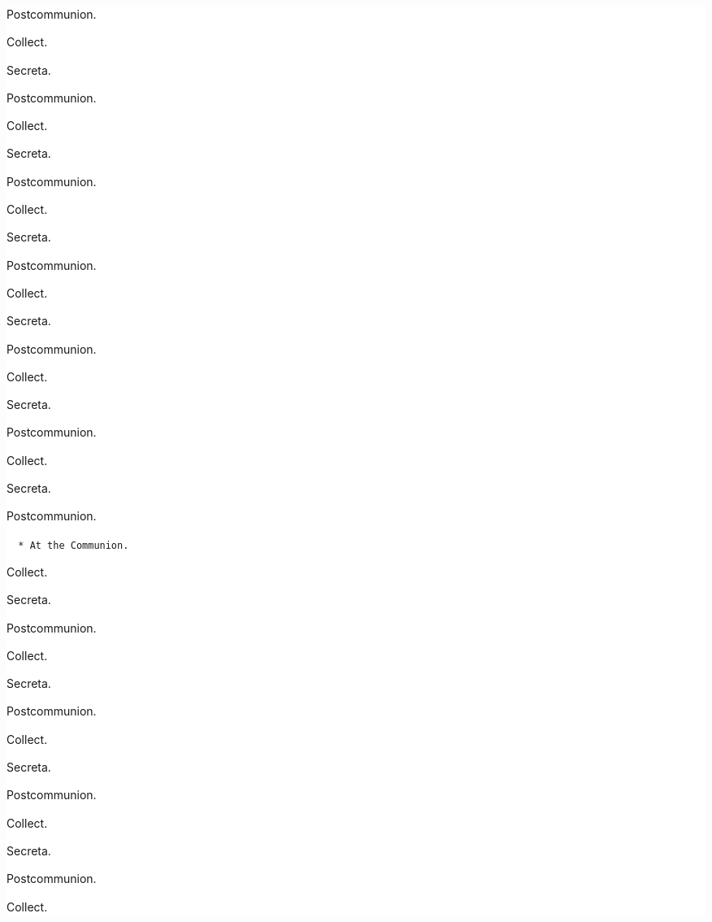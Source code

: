 Postcommunion.

Collect.

Secreta.

Postcommunion.

Collect.

Secreta.

Postcommunion.

Collect.

Secreta.

Postcommunion.

Collect.

Secreta.

Postcommunion.

Collect.

Secreta.

Postcommunion.

Collect.

Secreta.

Postcommunion.

      * At the Communion.

Collect.

Secreta.

Postcommunion.

Collect.

Secreta.

Postcommunion.

Collect.

Secreta.

Postcommunion.

Collect.

Secreta.

Postcommunion.

Collect.
